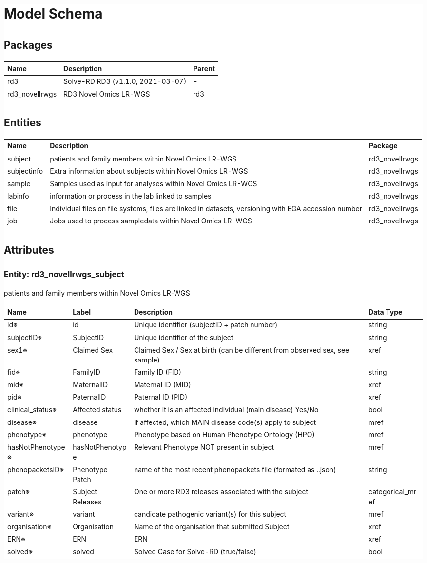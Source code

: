 # Model Schema

## Packages

| Name | Description | Parent |
|:---- |:-----------|:------|
| rd3 | Solve-RD RD3 (v1.1.0, 2021-03-07) | - |
| rd3_novellrwgs | RD3 Novel Omics LR-WGS | rd3 |

## Entities

| Name | Description | Package |
|:---- |:-----------|:-------|
| subject | patients and family members within Novel Omics LR-WGS | rd3_novellrwgs |
| subjectinfo | Extra information about subjects within Novel Omics LR-WGS | rd3_novellrwgs |
| sample | Samples used as input for analyses within Novel Omics LR-WGS | rd3_novellrwgs |
| labinfo | information or process in the lab linked to samples | rd3_novellrwgs |
| file | Individual files on file systems, files are linked in datasets, versioning with EGA accession number | rd3_novellrwgs |
| job | Jobs used to process sampledata within Novel Omics LR-WGS | rd3_novellrwgs |

## Attributes

### Entity: rd3_novellrwgs_subject

patients and family members within Novel Omics LR-WGS

| Name | Label | Description | Data Type |
|:---- |:-----|:-----------|:---------|
| id&#8251; | id | Unique identifier (subjectID + patch number) | string |
| subjectID&#8251; | SubjectID | Unique identifier of the subject | string |
| sex1&#8251; | Claimed Sex | Claimed Sex / Sex at birth (can be different from observed sex, see sample) | xref |
| fid&#8251; | FamilyID | Family ID (FID) | string |
| mid&#8251; | MaternalID | Maternal ID (MID) | xref |
| pid&#8251; | PaternalID | Paternal ID (PID) | xref |
| clinical_status&#8251; | Affected status | whether it is an affected individual (main disease) Yes/No | bool |
| disease&#8251; | disease | if affected, which MAIN disease code(s) apply to subject | mref |
| phenotype&#8251; | phenotype | Phenotype based on Human Phenotype Ontology (HPO) | mref |
| hasNotPhenotype&#8251; | hasNotPhenotype | Relevant Phenotype NOT present in subject | mref |
| phenopacketsID&#8251; | Phenotype Patch | name of the most recent phenopackets file (formated as <subjectID>.<date>.json) | string |
| patch&#8251; | Subject Releases | One or more RD3 releases associated with the subject | categorical_mref |
| variant&#8251; | variant | candidate pathogenic variant(s) for this subject | mref |
| organisation&#8251; | Organisation | Name of the organisation that submitted Subject | xref |
| ERN&#8251; | ERN | ERN | xref |
| solved&#8251; | solved | Solved Case for Solve-RD (true/false) | bool |